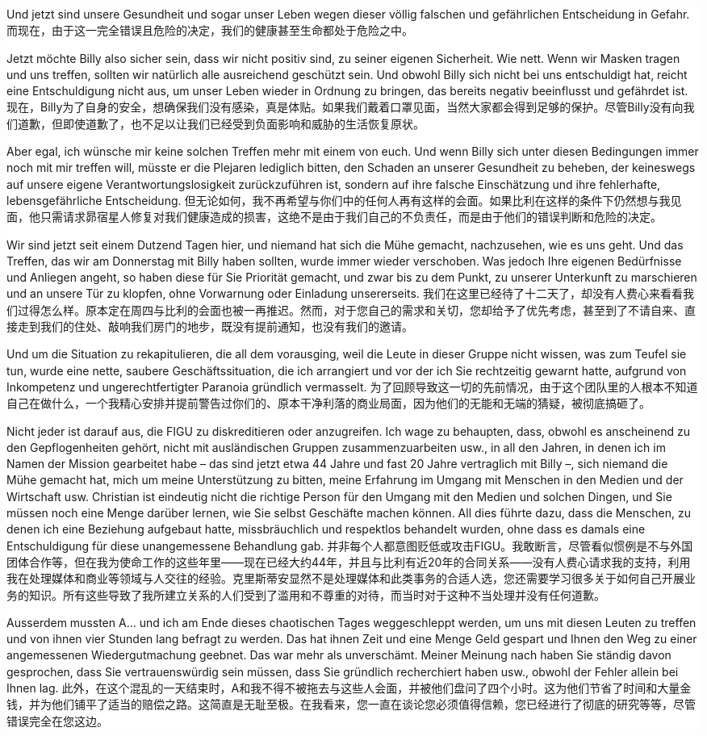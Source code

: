 Und jetzt sind unsere Gesundheit und sogar unser Leben wegen dieser völlig falschen und gefährlichen Entscheidung in Gefahr.
而现在，由于这一完全错误且危险的决定，我们的健康甚至生命都处于危险之中。

Jetzt möchte Billy also sicher sein, dass wir nicht positiv sind, zu seiner eigenen Sicherheit. Wie nett. Wenn wir Masken tragen und uns treffen, sollten wir natürlich alle ausreichend geschützt sein. Und obwohl Billy sich nicht bei uns entschuldigt hat, reicht eine Entschuldigung nicht aus, um unser Leben wieder in Ordnung zu bringen, das bereits negativ beeinflusst und gefährdet ist.
现在，Billy为了自身的安全，想确保我们没有感染，真是体贴。如果我们戴着口罩见面，当然大家都会得到足够的保护。尽管Billy没有向我们道歉，但即使道歉了，也不足以让我们已经受到负面影响和威胁的生活恢复原状。

Aber egal, ich wünsche mir keine solchen Treffen mehr mit einem von euch. Und wenn Billy sich unter diesen Bedingungen immer noch mit mir treffen will, müsste er die Plejaren lediglich bitten, den Schaden an unserer Gesundheit zu beheben, der keineswegs auf unsere eigene Verantwortungslosigkeit zurückzuführen ist, sondern auf ihre falsche Einschätzung und ihre fehlerhafte, lebensgefährliche Entscheidung.
但无论如何，我不再希望与你们中的任何人再有这样的会面。如果比利在这样的条件下仍然想与我见面，他只需请求昴宿星人修复对我们健康造成的损害，这绝不是由于我们自己的不负责任，而是由于他们的错误判断和危险的决定。

Wir sind jetzt seit einem Dutzend Tagen hier, und niemand hat sich die Mühe gemacht, nachzusehen, wie es uns geht. Und das Treffen, das wir am Donnerstag mit Billy haben sollten, wurde immer wieder verschoben. Was jedoch Ihre eigenen Bedürfnisse und Anliegen angeht, so haben diese für Sie Priorität gemacht, und zwar bis zu dem Punkt, zu unserer Unterkunft zu marschieren und an unsere Tür zu klopfen, ohne Vorwarnung oder Einladung unsererseits.
我们在这里已经待了十二天了，却没有人费心来看看我们过得怎么样。原本定在周四与比利的会面也被一再推迟。然而，对于您自己的需求和关切，您却给予了优先考虑，甚至到了不请自来、直接走到我们的住处、敲响我们房门的地步，既没有提前通知，也没有我们的邀请。

Und um die Situation zu rekapitulieren, die all dem vorausging, weil die Leute in dieser Gruppe nicht wissen, was zum Teufel sie tun, wurde eine nette, saubere Geschäftssituation, die ich arrangiert und vor der ich Sie rechtzeitig gewarnt hatte, aufgrund von Inkompetenz und ungerechtfertigter Paranoia gründlich vermasselt.
为了回顾导致这一切的先前情况，由于这个团队里的人根本不知道自己在做什么，一个我精心安排并提前警告过你们的、原本干净利落的商业局面，因为他们的无能和无端的猜疑，被彻底搞砸了。

Nicht jeder ist darauf aus, die FIGU zu diskreditieren oder anzugreifen. Ich wage zu behaupten, dass, obwohl es anscheinend zu den Gepflogenheiten gehört, nicht mit ausländischen Gruppen zusammenzuarbeiten usw., in all den Jahren, in denen ich im Namen der Mission gearbeitet habe – das sind jetzt etwa 44 Jahre und fast 20 Jahre vertraglich mit Billy –, sich niemand die Mühe gemacht hat, mich um meine Unterstützung zu bitten, meine Erfahrung im Umgang mit Menschen in den Medien und der Wirtschaft usw. Christian ist eindeutig nicht die richtige Person für den Umgang mit den Medien und solchen Dingen, und Sie müssen noch eine Menge darüber lernen, wie Sie selbst Geschäfte machen können. All dies führte dazu, dass die Menschen, zu denen ich eine Beziehung aufgebaut hatte, missbräuchlich und respektlos behandelt wurden, ohne dass es damals eine Entschuldigung für diese unangemessene Behandlung gab.
并非每个人都意图贬低或攻击FIGU。我敢断言，尽管看似惯例是不与外国团体合作等，但在我为使命工作的这些年里——现在已经大约44年，并且与比利有近20年的合同关系——没有人费心请求我的支持，利用我在处理媒体和商业等领域与人交往的经验。克里斯蒂安显然不是处理媒体和此类事务的合适人选，您还需要学习很多关于如何自己开展业务的知识。所有这些导致了我所建立关系的人们受到了滥用和不尊重的对待，而当时对于这种不当处理并没有任何道歉。

Ausserdem mussten A… und ich am Ende dieses chaotischen Tages weggeschleppt werden, um uns mit diesen Leuten zu treffen und von ihnen vier Stunden lang befragt zu werden. Das hat ihnen Zeit und eine Menge Geld gespart und Ihnen den Weg zu einer angemessenen Wiedergutmachung geebnet. Das war mehr als unverschämt. Meiner Meinung nach haben Sie ständig davon gesprochen, dass Sie vertrauenswürdig sein müssen, dass Sie gründlich recherchiert haben usw., obwohl der Fehler allein bei Ihnen lag.
此外，在这个混乱的一天结束时，A和我不得不被拖去与这些人会面，并被他们盘问了四个小时。这为他们节省了时间和大量金钱，并为他们铺平了适当的赔偿之路。这简直是无耻至极。在我看来，您一直在谈论您必须值得信赖，您已经进行了彻底的研究等等，尽管错误完全在您这边。

